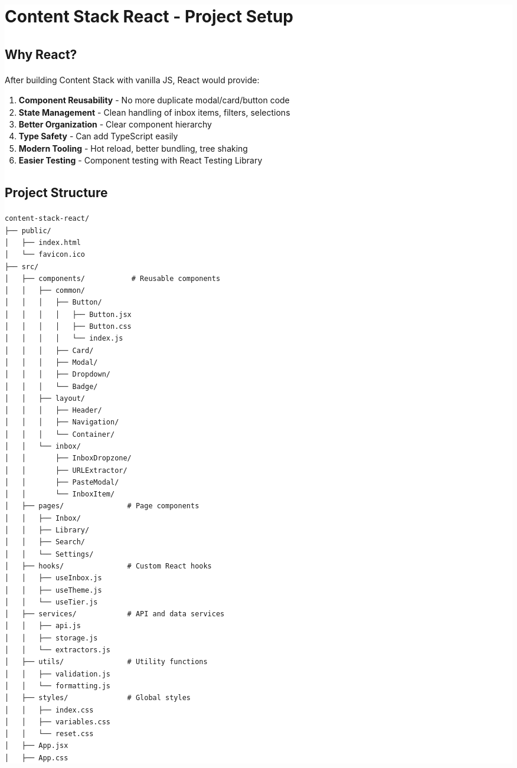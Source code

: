 # Content Stack React - Project Setup

## Why React?

After building Content Stack with vanilla JS, React would provide:

1. **Component Reusability** - No more duplicate modal/card/button code
2. **State Management** - Clean handling of inbox items, filters, selections
3. **Better Organization** - Clear component hierarchy
4. **Type Safety** - Can add TypeScript easily
5. **Modern Tooling** - Hot reload, better bundling, tree shaking
6. **Easier Testing** - Component testing with React Testing Library

## Project Structure

```
content-stack-react/
├── public/
│   ├── index.html
│   └── favicon.ico
├── src/
│   ├── components/           # Reusable components
│   │   ├── common/
│   │   │   ├── Button/
│   │   │   │   ├── Button.jsx
│   │   │   │   ├── Button.css
│   │   │   │   └── index.js
│   │   │   ├── Card/
│   │   │   ├── Modal/
│   │   │   ├── Dropdown/
│   │   │   └── Badge/
│   │   ├── layout/
│   │   │   ├── Header/
│   │   │   ├── Navigation/
│   │   │   └── Container/
│   │   └── inbox/
│   │       ├── InboxDropzone/
│   │       ├── URLExtractor/
│   │       ├── PasteModal/
│   │       └── InboxItem/
│   ├── pages/               # Page components
│   │   ├── Inbox/
│   │   ├── Library/
│   │   ├── Search/
│   │   └── Settings/
│   ├── hooks/               # Custom React hooks
│   │   ├── useInbox.js
│   │   ├── useTheme.js
│   │   └── useTier.js
│   ├── services/            # API and data services
│   │   ├── api.js
│   │   ├── storage.js
│   │   └── extractors.js
│   ├── utils/               # Utility functions
│   │   ├── validation.js
│   │   └── formatting.js
│   ├── styles/              # Global styles
│   │   ├── index.css
│   │   ├── variables.css
│   │   └── reset.css
│   ├── App.jsx
│   ├── App.css
```